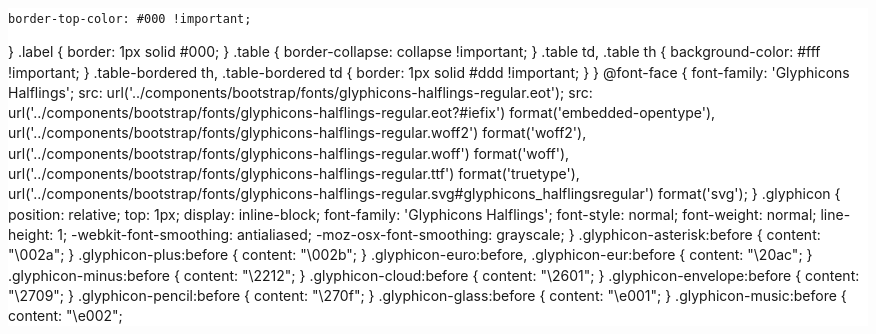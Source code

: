     border-top-color: #000 !important;
  }
  .label {
    border: 1px solid #000;
  }
  .table {
    border-collapse: collapse !important;
  }
  .table td,
  .table th {
    background-color: #fff !important;
  }
  .table-bordered th,
  .table-bordered td {
    border: 1px solid #ddd !important;
  }
}
@font-face {
  font-family: 'Glyphicons Halflings';
  src: url('../components/bootstrap/fonts/glyphicons-halflings-regular.eot');
  src: url('../components/bootstrap/fonts/glyphicons-halflings-regular.eot?#iefix') format('embedded-opentype'), url('../components/bootstrap/fonts/glyphicons-halflings-regular.woff2') format('woff2'), url('../components/bootstrap/fonts/glyphicons-halflings-regular.woff') format('woff'), url('../components/bootstrap/fonts/glyphicons-halflings-regular.ttf') format('truetype'), url('../components/bootstrap/fonts/glyphicons-halflings-regular.svg#glyphicons_halflingsregular') format('svg');
}
.glyphicon {
  position: relative;
  top: 1px;
  display: inline-block;
  font-family: 'Glyphicons Halflings';
  font-style: normal;
  font-weight: normal;
  line-height: 1;
  -webkit-font-smoothing: antialiased;
  -moz-osx-font-smoothing: grayscale;
}
.glyphicon-asterisk:before {
  content: "\002a";
}
.glyphicon-plus:before {
  content: "\002b";
}
.glyphicon-euro:before,
.glyphicon-eur:before {
  content: "\20ac";
}
.glyphicon-minus:before {
  content: "\2212";
}
.glyphicon-cloud:before {
  content: "\2601";
}
.glyphicon-envelope:before {
  content: "\2709";
}
.glyphicon-pencil:before {
  content: "\270f";
}
.glyphicon-glass:before {
  content: "\e001";
}
.glyphicon-music:before {
  content: "\e002";